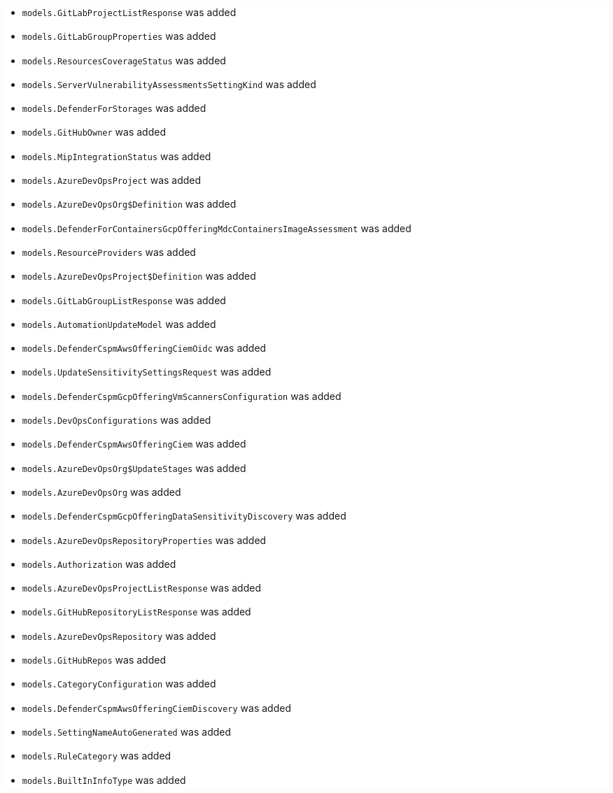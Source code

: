 * `models.GitLabProjectListResponse` was added

* `models.GitLabGroupProperties` was added

* `models.ResourcesCoverageStatus` was added

* `models.ServerVulnerabilityAssessmentsSettingKind` was added

* `models.DefenderForStorages` was added

* `models.GitHubOwner` was added

* `models.MipIntegrationStatus` was added

* `models.AzureDevOpsProject` was added

* `models.AzureDevOpsOrg$Definition` was added

* `models.DefenderForContainersGcpOfferingMdcContainersImageAssessment` was added

* `models.ResourceProviders` was added

* `models.AzureDevOpsProject$Definition` was added

* `models.GitLabGroupListResponse` was added

* `models.AutomationUpdateModel` was added

* `models.DefenderCspmAwsOfferingCiemOidc` was added

* `models.UpdateSensitivitySettingsRequest` was added

* `models.DefenderCspmGcpOfferingVmScannersConfiguration` was added

* `models.DevOpsConfigurations` was added

* `models.DefenderCspmAwsOfferingCiem` was added

* `models.AzureDevOpsOrg$UpdateStages` was added

* `models.AzureDevOpsOrg` was added

* `models.DefenderCspmGcpOfferingDataSensitivityDiscovery` was added

* `models.AzureDevOpsRepositoryProperties` was added

* `models.Authorization` was added

* `models.AzureDevOpsProjectListResponse` was added

* `models.GitHubRepositoryListResponse` was added

* `models.AzureDevOpsRepository` was added

* `models.GitHubRepos` was added

* `models.CategoryConfiguration` was added

* `models.DefenderCspmAwsOfferingCiemDiscovery` was added

* `models.SettingNameAutoGenerated` was added

* `models.RuleCategory` was added

* `models.BuiltInInfoType` was added
